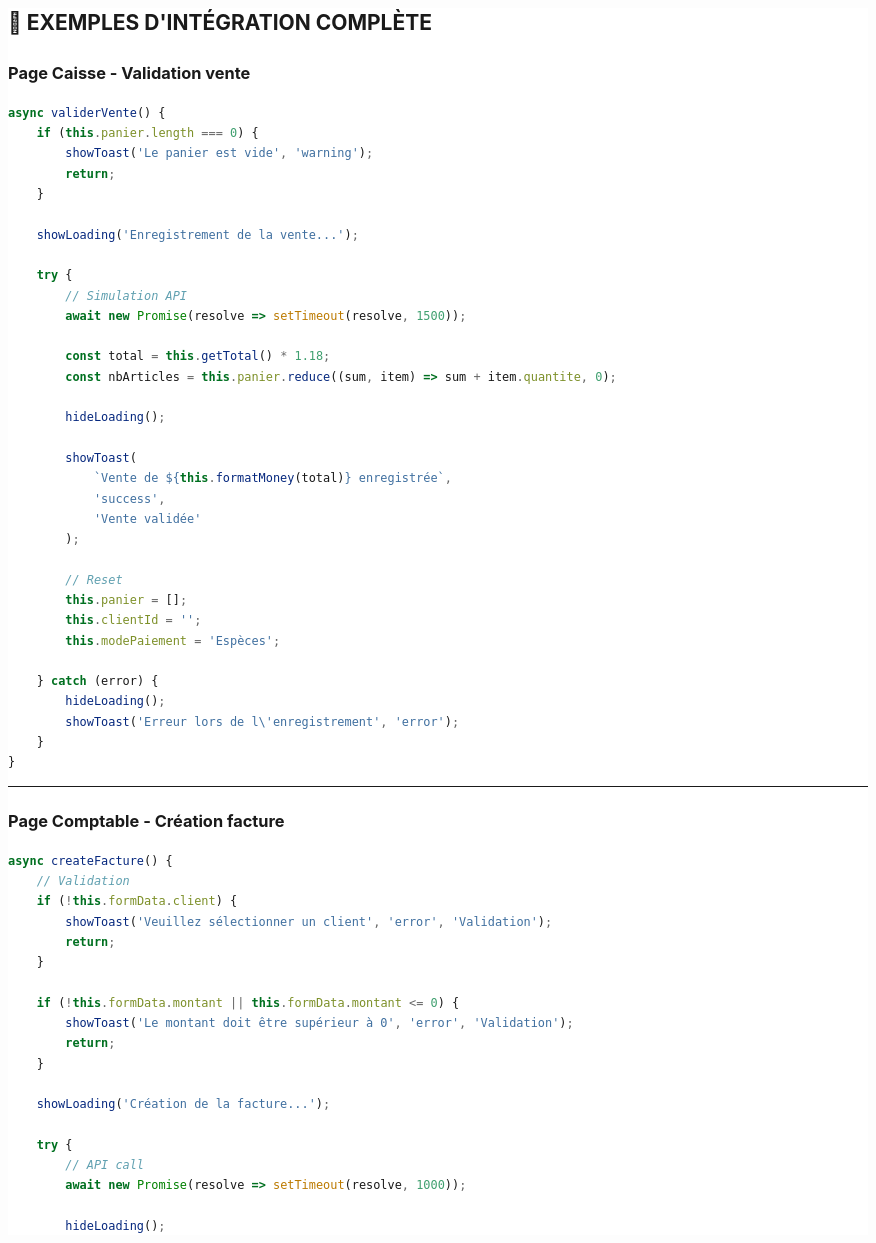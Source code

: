 ## 🎯 **EXEMPLES D'INTÉGRATION COMPLÈTE**

### **Page Caisse - Validation vente**

```javascript
async validerVente() {
    if (this.panier.length === 0) {
        showToast('Le panier est vide', 'warning');
        return;
    }
    
    showLoading('Enregistrement de la vente...');
    
    try {
        // Simulation API
        await new Promise(resolve => setTimeout(resolve, 1500));
        
        const total = this.getTotal() * 1.18;
        const nbArticles = this.panier.reduce((sum, item) => sum + item.quantite, 0);
        
        hideLoading();
        
        showToast(
            `Vente de ${this.formatMoney(total)} enregistrée`,
            'success',
            'Vente validée'
        );
        
        // Reset
        this.panier = [];
        this.clientId = '';
        this.modePaiement = 'Espèces';
        
    } catch (error) {
        hideLoading();
        showToast('Erreur lors de l\'enregistrement', 'error');
    }
}
```

---

### **Page Comptable - Création facture**

```javascript
async createFacture() {
    // Validation
    if (!this.formData.client) {
        showToast('Veuillez sélectionner un client', 'error', 'Validation');
        return;
    }
    
    if (!this.formData.montant || this.formData.montant <= 0) {
        showToast('Le montant doit être supérieur à 0', 'error', 'Validation');
        return;
    }
    
    showLoading('Création de la facture...');
    
    try {
        // API call
        await new Promise(resolve => setTimeout(resolve, 1000));
        
        hideLoading();
```